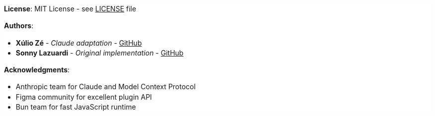**License**: MIT License - see [LICENSE](LICENSE) file

**Authors**:
- **Xúlio Zé** - *Claude adaptation* - [GitHub](https://github.com/arinspunk)
- **Sonny Lazuardi** - *Original implementation* - [GitHub](https://github.com/sonnylazuardi)

**Acknowledgments**:
- Anthropic team for Claude and Model Context Protocol
- Figma community for excellent plugin API
- Bun team for fast JavaScript runtime